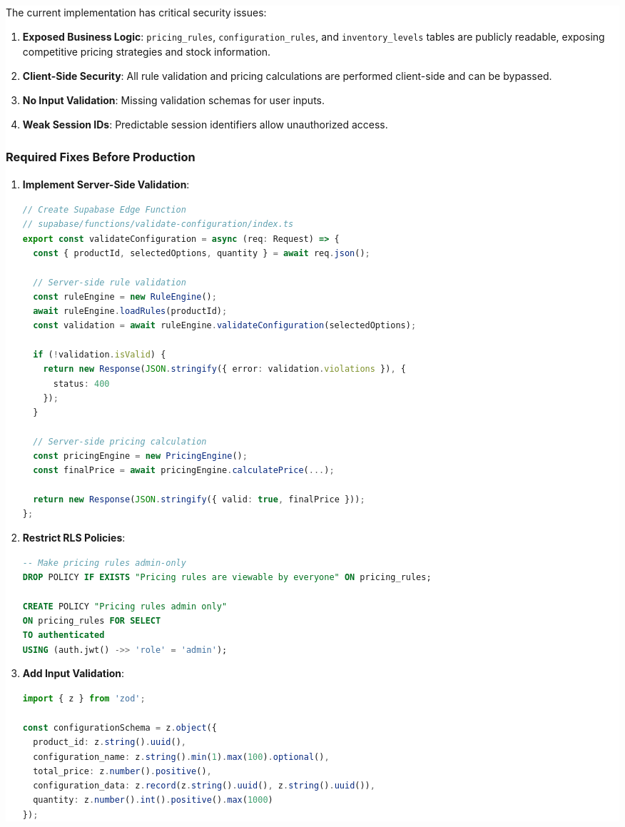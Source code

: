The current implementation has critical security issues:

1. **Exposed Business Logic**: `pricing_rules`, `configuration_rules`, and `inventory_levels` tables are publicly readable, exposing competitive pricing strategies and stock information.

2. **Client-Side Security**: All rule validation and pricing calculations are performed client-side and can be bypassed.

3. **No Input Validation**: Missing validation schemas for user inputs.

4. **Weak Session IDs**: Predictable session identifiers allow unauthorized access.

### Required Fixes Before Production

1. **Implement Server-Side Validation**:
   ```typescript
   // Create Supabase Edge Function
   // supabase/functions/validate-configuration/index.ts
   export const validateConfiguration = async (req: Request) => {
     const { productId, selectedOptions, quantity } = await req.json();
     
     // Server-side rule validation
     const ruleEngine = new RuleEngine();
     await ruleEngine.loadRules(productId);
     const validation = await ruleEngine.validateConfiguration(selectedOptions);
     
     if (!validation.isValid) {
       return new Response(JSON.stringify({ error: validation.violations }), {
         status: 400
       });
     }
     
     // Server-side pricing calculation
     const pricingEngine = new PricingEngine();
     const finalPrice = await pricingEngine.calculatePrice(...);
     
     return new Response(JSON.stringify({ valid: true, finalPrice }));
   };
   ```

2. **Restrict RLS Policies**:
   ```sql
   -- Make pricing rules admin-only
   DROP POLICY IF EXISTS "Pricing rules are viewable by everyone" ON pricing_rules;
   
   CREATE POLICY "Pricing rules admin only"
   ON pricing_rules FOR SELECT
   TO authenticated
   USING (auth.jwt() ->> 'role' = 'admin');
   ```

3. **Add Input Validation**:
   ```typescript
   import { z } from 'zod';
   
   const configurationSchema = z.object({
     product_id: z.string().uuid(),
     configuration_name: z.string().min(1).max(100).optional(),
     total_price: z.number().positive(),
     configuration_data: z.record(z.string().uuid(), z.string().uuid()),
     quantity: z.number().int().positive().max(1000)
   });
   ```
